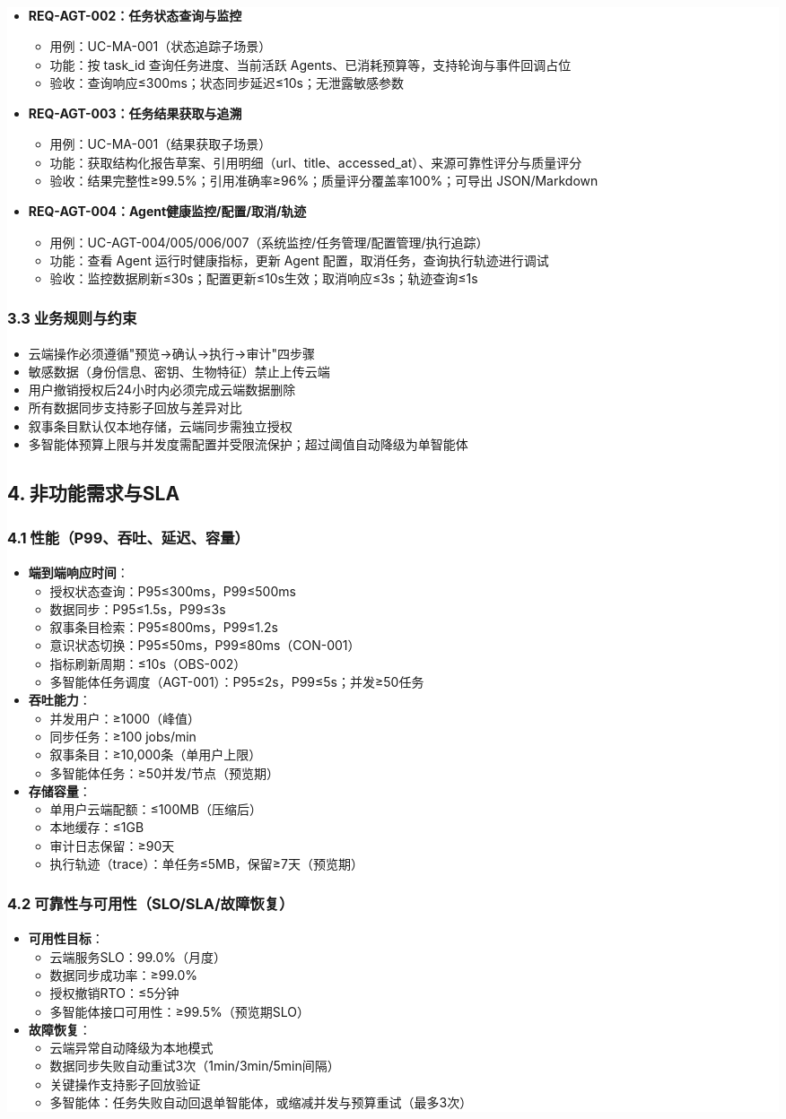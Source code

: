 - **REQ-AGT-002：任务状态查询与监控**
  - 用例：UC-MA-001（状态追踪子场景）
  - 功能：按 task_id 查询任务进度、当前活跃 Agents、已消耗预算等，支持轮询与事件回调占位
  - 验收：查询响应≤300ms；状态同步延迟≤10s；无泄露敏感参数

- **REQ-AGT-003：任务结果获取与追溯**
  - 用例：UC-MA-001（结果获取子场景）
  - 功能：获取结构化报告草案、引用明细（url、title、accessed_at）、来源可靠性评分与质量评分
  - 验收：结果完整性≥99.5%；引用准确率≥96%；质量评分覆盖率100%；可导出 JSON/Markdown

- **REQ-AGT-004：Agent健康监控/配置/取消/轨迹**
  - 用例：UC-AGT-004/005/006/007（系统监控/任务管理/配置管理/执行追踪）
  - 功能：查看 Agent 运行时健康指标，更新 Agent 配置，取消任务，查询执行轨迹进行调试
  - 验收：监控数据刷新≤30s；配置更新≤10s生效；取消响应≤3s；轨迹查询≤1s

### 3.3 业务规则与约束
- 云端操作必须遵循"预览→确认→执行→审计"四步骤
- 敏感数据（身份信息、密钥、生物特征）禁止上传云端
- 用户撤销授权后24小时内必须完成云端数据删除
- 所有数据同步支持影子回放与差异对比
- 叙事条目默认仅本地存储，云端同步需独立授权
- 多智能体预算上限与并发度需配置并受限流保护；超过阈值自动降级为单智能体

## 4. 非功能需求与SLA

### 4.1 性能（P99、吞吐、延迟、容量）
- **端到端响应时间**：
  - 授权状态查询：P95≤300ms，P99≤500ms
  - 数据同步：P95≤1.5s，P99≤3s
  - 叙事条目检索：P95≤800ms，P99≤1.2s
  - 意识状态切换：P95≤50ms，P99≤80ms（CON-001）
  - 指标刷新周期：≤10s（OBS-002）
  - 多智能体任务调度（AGT-001）：P95≤2s，P99≤5s；并发≥50任务
- **吞吐能力**：
  - 并发用户：≥1000（峰值）
  - 同步任务：≥100 jobs/min
  - 叙事条目：≥10,000条（单用户上限）
  - 多智能体任务：≥50并发/节点（预览期）
- **存储容量**：
  - 单用户云端配额：≤100MB（压缩后）
  - 本地缓存：≤1GB
  - 审计日志保留：≥90天
  - 执行轨迹（trace）：单任务≤5MB，保留≥7天（预览期）

### 4.2 可靠性与可用性（SLO/SLA/故障恢复）
- **可用性目标**：
  - 云端服务SLO：99.0%（月度）
  - 数据同步成功率：≥99.0%
  - 授权撤销RTO：≤5分钟
  - 多智能体接口可用性：≥99.5%（预览期SLO）
- **故障恢复**：
  - 云端异常自动降级为本地模式
  - 数据同步失败自动重试3次（1min/3min/5min间隔）
  - 关键操作支持影子回放验证
  - 多智能体：任务失败自动回退单智能体，或缩减并发与预算重试（最多3次）
